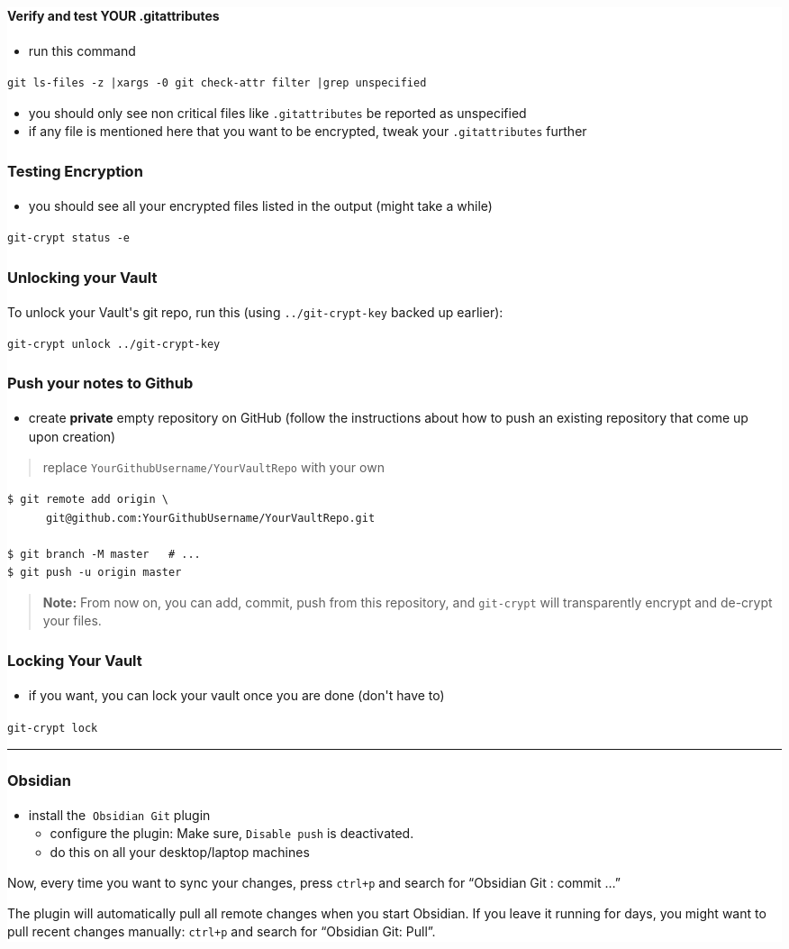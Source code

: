 #### Verify and test YOUR .gitattributes
- run this command
```shell
git ls-files -z |xargs -0 git check-attr filter |grep unspecified
```
- you should only see non critical files like `.gitattributes` be reported as unspecified
- if any file is mentioned here that you want to be encrypted, tweak your `.gitattributes` further

### Testing Encryption
- you should see all your encrypted files listed in the output (might take a while)
```shell
git-crypt status -e
```

### Unlocking your Vault
To unlock your Vault's git repo, run this (using `../git-crypt-key` backed up earlier):
```shell
git-crypt unlock ../git-crypt-key
```

### Push your notes to Github
- create **private** empty repository on GitHub (follow the instructions about how to push an existing repository that come up upon creation)
> replace `YourGithubUsername/YourVaultRepo` with your own
```shell
$ git remote add origin \
      git@github.com:YourGithubUsername/YourVaultRepo.git

$ git branch -M master   # ...
$ git push -u origin master
```


>**Note:** From now on, you can add, commit, push from this repository, and `git-crypt` will transparently encrypt and de-crypt your files.

### Locking Your Vault
- if you want, you can lock your vault once you are done (don't have to)
```shell
git-crypt lock
```

---
### Obsidian
- install the  `Obsidian Git` plugin
	- configure the plugin: Make sure, `Disable push` is deactivated.
	- do this on all your desktop/laptop machines

Now, every time you want to sync your changes, press `ctrl+p` and search for “Obsidian Git : commit …”

The plugin will automatically pull all remote changes when you start Obsidian.
If you leave it running for days, you might want to pull recent changes manually: `ctrl+p` and search for “Obsidian Git: Pull”.
